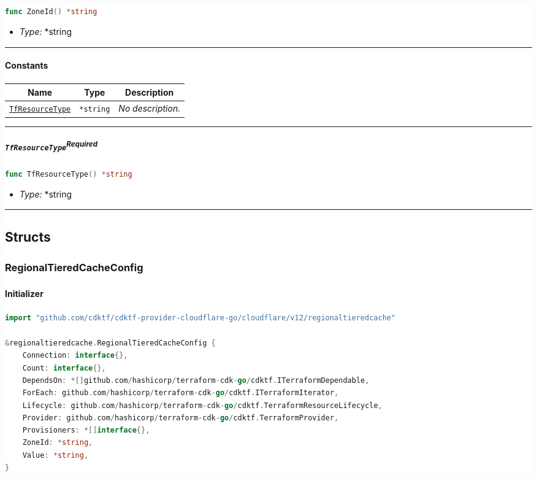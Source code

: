 ```go
func ZoneId() *string
```

- *Type:* *string

---

#### Constants <a name="Constants" id="Constants"></a>

| **Name** | **Type** | **Description** |
| --- | --- | --- |
| <code><a href="#@cdktf/provider-cloudflare.regionalTieredCache.RegionalTieredCache.property.tfResourceType">TfResourceType</a></code> | <code>*string</code> | *No description.* |

---

##### `TfResourceType`<sup>Required</sup> <a name="TfResourceType" id="@cdktf/provider-cloudflare.regionalTieredCache.RegionalTieredCache.property.tfResourceType"></a>

```go
func TfResourceType() *string
```

- *Type:* *string

---

## Structs <a name="Structs" id="Structs"></a>

### RegionalTieredCacheConfig <a name="RegionalTieredCacheConfig" id="@cdktf/provider-cloudflare.regionalTieredCache.RegionalTieredCacheConfig"></a>

#### Initializer <a name="Initializer" id="@cdktf/provider-cloudflare.regionalTieredCache.RegionalTieredCacheConfig.Initializer"></a>

```go
import "github.com/cdktf/cdktf-provider-cloudflare-go/cloudflare/v12/regionaltieredcache"

&regionaltieredcache.RegionalTieredCacheConfig {
	Connection: interface{},
	Count: interface{},
	DependsOn: *[]github.com/hashicorp/terraform-cdk-go/cdktf.ITerraformDependable,
	ForEach: github.com/hashicorp/terraform-cdk-go/cdktf.ITerraformIterator,
	Lifecycle: github.com/hashicorp/terraform-cdk-go/cdktf.TerraformResourceLifecycle,
	Provider: github.com/hashicorp/terraform-cdk-go/cdktf.TerraformProvider,
	Provisioners: *[]interface{},
	ZoneId: *string,
	Value: *string,
}
```
